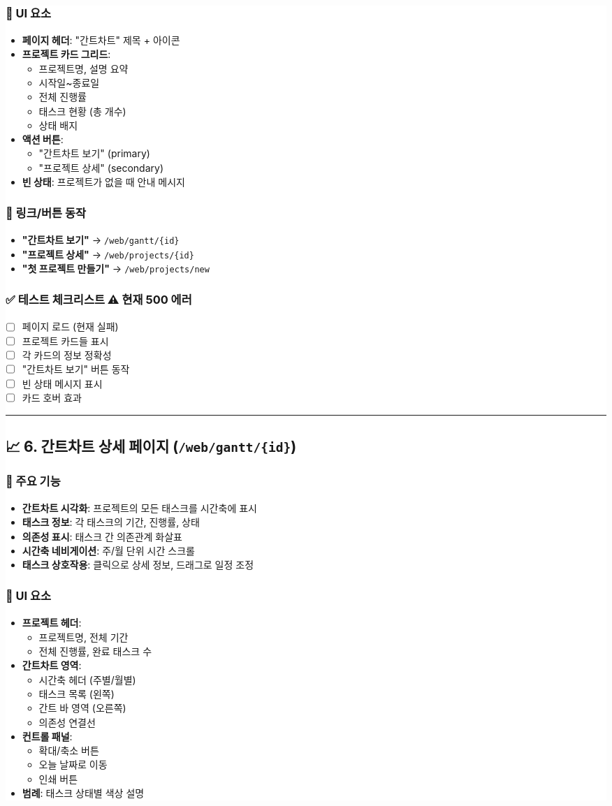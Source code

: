 ### 🎨 UI 요소
- **페이지 헤더**: "간트차트" 제목 + 아이콘
- **프로젝트 카드 그리드**:
  - 프로젝트명, 설명 요약
  - 시작일~종료일
  - 전체 진행률
  - 태스크 현황 (총 개수)
  - 상태 배지
- **액션 버튼**:
  - "간트차트 보기" (primary)
  - "프로젝트 상세" (secondary)
- **빈 상태**: 프로젝트가 없을 때 안내 메시지

### 🔗 링크/버튼 동작
- **"간트차트 보기"** → `/web/gantt/{id}`
- **"프로젝트 상세"** → `/web/projects/{id}`
- **"첫 프로젝트 만들기"** → `/web/projects/new`

### ✅ 테스트 체크리스트 ⚠️ **현재 500 에러**
- [ ] 페이지 로드 (현재 실패)
- [ ] 프로젝트 카드들 표시
- [ ] 각 카드의 정보 정확성
- [ ] "간트차트 보기" 버튼 동작
- [ ] 빈 상태 메시지 표시
- [ ] 카드 호버 효과

---

## 📈 6. 간트차트 상세 페이지 (`/web/gantt/{id}`)

### 📌 주요 기능
- **간트차트 시각화**: 프로젝트의 모든 태스크를 시간축에 표시
- **태스크 정보**: 각 태스크의 기간, 진행률, 상태
- **의존성 표시**: 태스크 간 의존관계 화살표
- **시간축 네비게이션**: 주/월 단위 시간 스크롤
- **태스크 상호작용**: 클릭으로 상세 정보, 드래그로 일정 조정

### 🎨 UI 요소
- **프로젝트 헤더**:
  - 프로젝트명, 전체 기간
  - 전체 진행률, 완료 태스크 수
- **간트차트 영역**:
  - 시간축 헤더 (주별/월별)
  - 태스크 목록 (왼쪽)
  - 간트 바 영역 (오른쪽)
  - 의존성 연결선
- **컨트롤 패널**:
  - 확대/축소 버튼
  - 오늘 날짜로 이동
  - 인쇄 버튼
- **범례**: 태스크 상태별 색상 설명
